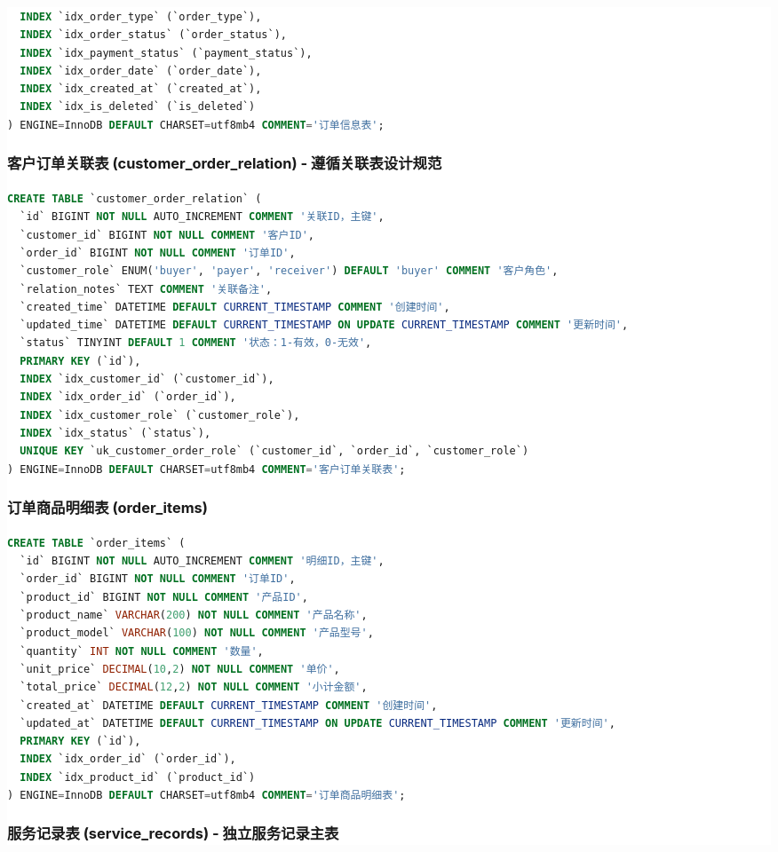 ```sql
  INDEX `idx_order_type` (`order_type`),
  INDEX `idx_order_status` (`order_status`),
  INDEX `idx_payment_status` (`payment_status`),
  INDEX `idx_order_date` (`order_date`),
  INDEX `idx_created_at` (`created_at`),
  INDEX `idx_is_deleted` (`is_deleted`)
) ENGINE=InnoDB DEFAULT CHARSET=utf8mb4 COMMENT='订单信息表';
```

### 客户订单关联表 (customer_order_relation) - 遵循关联表设计规范

```sql
CREATE TABLE `customer_order_relation` (
  `id` BIGINT NOT NULL AUTO_INCREMENT COMMENT '关联ID，主键',
  `customer_id` BIGINT NOT NULL COMMENT '客户ID',
  `order_id` BIGINT NOT NULL COMMENT '订单ID',
  `customer_role` ENUM('buyer', 'payer', 'receiver') DEFAULT 'buyer' COMMENT '客户角色',
  `relation_notes` TEXT COMMENT '关联备注',
  `created_time` DATETIME DEFAULT CURRENT_TIMESTAMP COMMENT '创建时间',
  `updated_time` DATETIME DEFAULT CURRENT_TIMESTAMP ON UPDATE CURRENT_TIMESTAMP COMMENT '更新时间',
  `status` TINYINT DEFAULT 1 COMMENT '状态：1-有效，0-无效',
  PRIMARY KEY (`id`),
  INDEX `idx_customer_id` (`customer_id`),
  INDEX `idx_order_id` (`order_id`),
  INDEX `idx_customer_role` (`customer_role`),
  INDEX `idx_status` (`status`),
  UNIQUE KEY `uk_customer_order_role` (`customer_id`, `order_id`, `customer_role`)
) ENGINE=InnoDB DEFAULT CHARSET=utf8mb4 COMMENT='客户订单关联表';
```

### 订单商品明细表 (order_items)

```sql
CREATE TABLE `order_items` (
  `id` BIGINT NOT NULL AUTO_INCREMENT COMMENT '明细ID，主键',
  `order_id` BIGINT NOT NULL COMMENT '订单ID',
  `product_id` BIGINT NOT NULL COMMENT '产品ID',
  `product_name` VARCHAR(200) NOT NULL COMMENT '产品名称',
  `product_model` VARCHAR(100) NOT NULL COMMENT '产品型号',
  `quantity` INT NOT NULL COMMENT '数量',
  `unit_price` DECIMAL(10,2) NOT NULL COMMENT '单价',
  `total_price` DECIMAL(12,2) NOT NULL COMMENT '小计金额',
  `created_at` DATETIME DEFAULT CURRENT_TIMESTAMP COMMENT '创建时间',
  `updated_at` DATETIME DEFAULT CURRENT_TIMESTAMP ON UPDATE CURRENT_TIMESTAMP COMMENT '更新时间',
  PRIMARY KEY (`id`),
  INDEX `idx_order_id` (`order_id`),
  INDEX `idx_product_id` (`product_id`)
) ENGINE=InnoDB DEFAULT CHARSET=utf8mb4 COMMENT='订单商品明细表';
```

### 服务记录表 (service_records) - 独立服务记录主表

